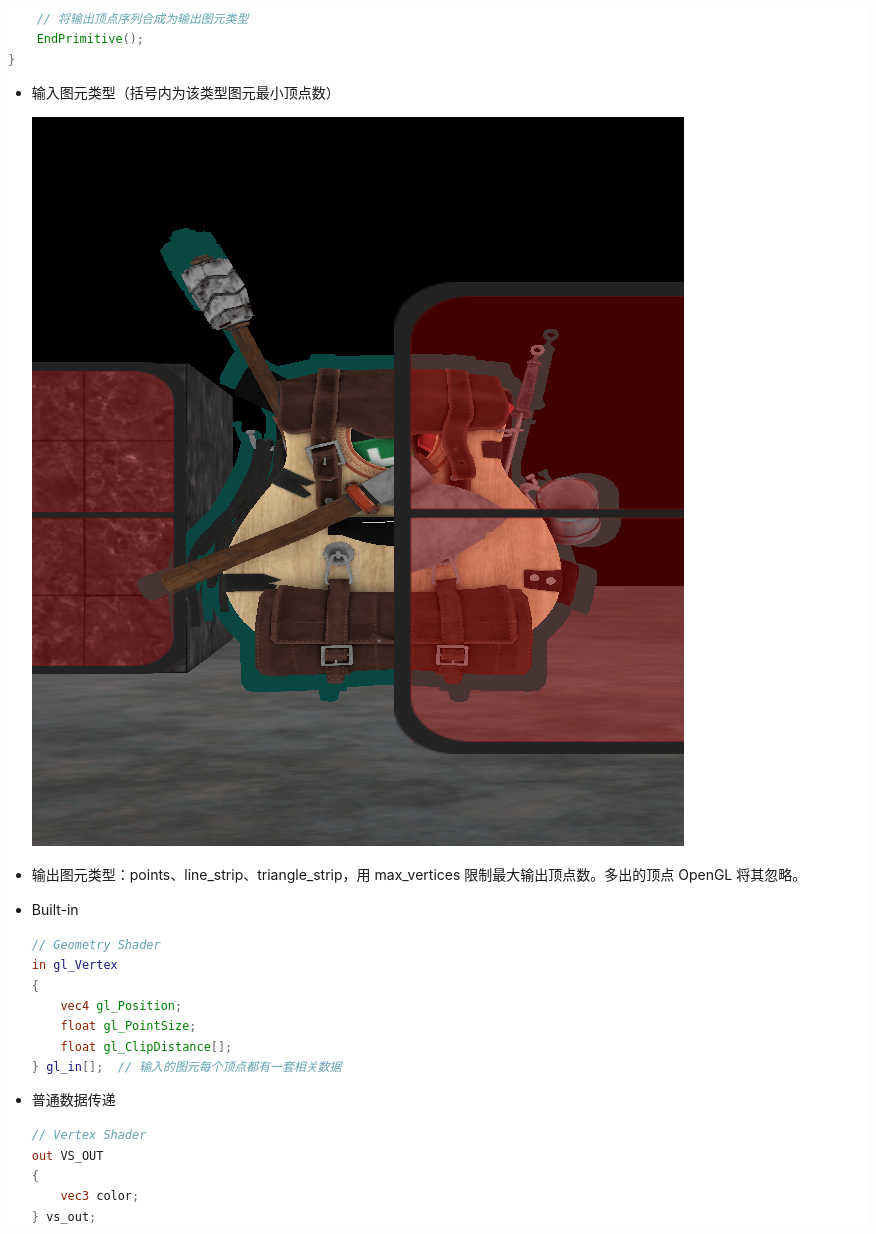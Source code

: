 ```GLSL
    // 将输出顶点序列合成为输出图元类型
    EndPrimitive();
}
```
* 输入图元类型（括号内为该类型图元最小顶点数）

    ![](images/17.png)
* 输出图元类型：points、line_strip、triangle_strip，用 max_vertices 限制最大输出顶点数。多出的顶点 OpenGL 将其忽略。
* Built-in
    ```GLSL
    // Geometry Shader
    in gl_Vertex
    {
        vec4 gl_Position;
        float gl_PointSize;
        float gl_ClipDistance[];
    } gl_in[];  // 输入的图元每个顶点都有一套相关数据
    ```
* 普通数据传递
    ```GLSL
    // Vertex Shader
    out VS_OUT 
    {
        vec3 color;
    } vs_out;
    